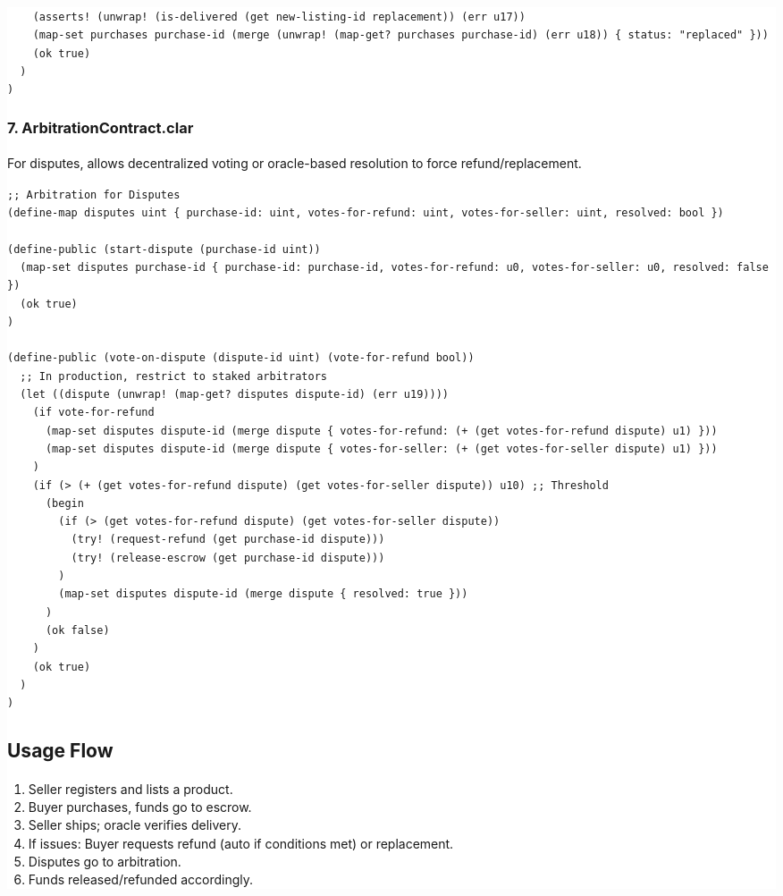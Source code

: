 ```clarity
    (asserts! (unwrap! (is-delivered (get new-listing-id replacement)) (err u17))
    (map-set purchases purchase-id (merge (unwrap! (map-get? purchases purchase-id) (err u18)) { status: "replaced" }))
    (ok true)
  )
)
```

### 7. ArbitrationContract.clar
For disputes, allows decentralized voting or oracle-based resolution to force refund/replacement.

```clarity
;; Arbitration for Disputes
(define-map disputes uint { purchase-id: uint, votes-for-refund: uint, votes-for-seller: uint, resolved: bool })

(define-public (start-dispute (purchase-id uint))
  (map-set disputes purchase-id { purchase-id: purchase-id, votes-for-refund: u0, votes-for-seller: u0, resolved: false })
  (ok true)
)

(define-public (vote-on-dispute (dispute-id uint) (vote-for-refund bool))
  ;; In production, restrict to staked arbitrators
  (let ((dispute (unwrap! (map-get? disputes dispute-id) (err u19))))
    (if vote-for-refund
      (map-set disputes dispute-id (merge dispute { votes-for-refund: (+ (get votes-for-refund dispute) u1) }))
      (map-set disputes dispute-id (merge dispute { votes-for-seller: (+ (get votes-for-seller dispute) u1) }))
    )
    (if (> (+ (get votes-for-refund dispute) (get votes-for-seller dispute)) u10) ;; Threshold
      (begin
        (if (> (get votes-for-refund dispute) (get votes-for-seller dispute))
          (try! (request-refund (get purchase-id dispute)))
          (try! (release-escrow (get purchase-id dispute)))
        )
        (map-set disputes dispute-id (merge dispute { resolved: true }))
      )
      (ok false)
    )
    (ok true)
  )
)
```

## Usage Flow

1. Seller registers and lists a product.
2. Buyer purchases, funds go to escrow.
3. Seller ships; oracle verifies delivery.
4. If issues: Buyer requests refund (auto if conditions met) or replacement.
5. Disputes go to arbitration.
6. Funds released/refunded accordingly.
